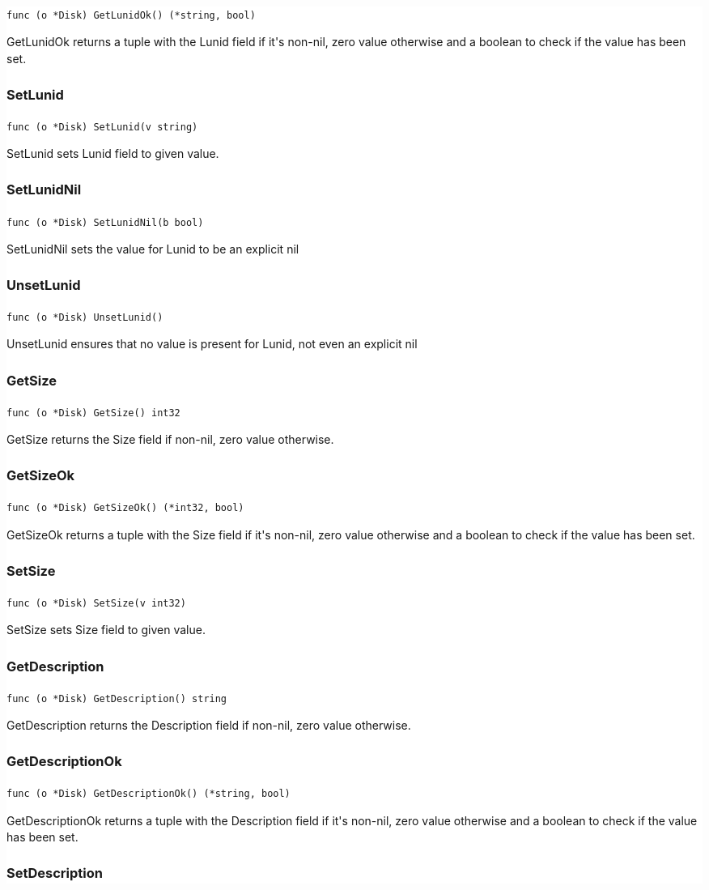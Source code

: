 `func (o *Disk) GetLunidOk() (*string, bool)`

GetLunidOk returns a tuple with the Lunid field if it's non-nil, zero value otherwise
and a boolean to check if the value has been set.

### SetLunid

`func (o *Disk) SetLunid(v string)`

SetLunid sets Lunid field to given value.


### SetLunidNil

`func (o *Disk) SetLunidNil(b bool)`

 SetLunidNil sets the value for Lunid to be an explicit nil

### UnsetLunid
`func (o *Disk) UnsetLunid()`

UnsetLunid ensures that no value is present for Lunid, not even an explicit nil
### GetSize

`func (o *Disk) GetSize() int32`

GetSize returns the Size field if non-nil, zero value otherwise.

### GetSizeOk

`func (o *Disk) GetSizeOk() (*int32, bool)`

GetSizeOk returns a tuple with the Size field if it's non-nil, zero value otherwise
and a boolean to check if the value has been set.

### SetSize

`func (o *Disk) SetSize(v int32)`

SetSize sets Size field to given value.


### GetDescription

`func (o *Disk) GetDescription() string`

GetDescription returns the Description field if non-nil, zero value otherwise.

### GetDescriptionOk

`func (o *Disk) GetDescriptionOk() (*string, bool)`

GetDescriptionOk returns a tuple with the Description field if it's non-nil, zero value otherwise
and a boolean to check if the value has been set.

### SetDescription
